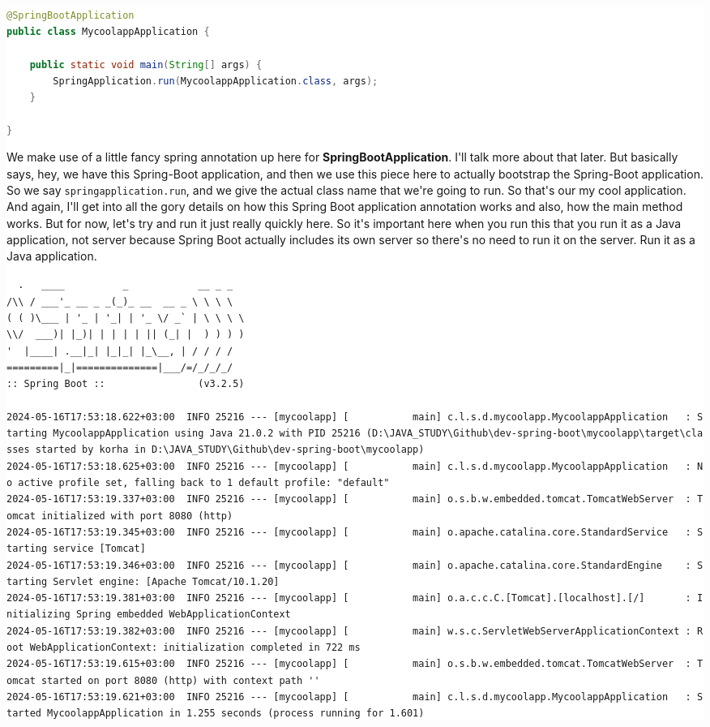 ```java
@SpringBootApplication
public class MycoolappApplication {

    public static void main(String[] args) {
		SpringApplication.run(MycoolappApplication.class, args);
	}

}
```

We make use of a little fancy spring annotation up here
for **SpringBootApplication**.
I'll talk more about that later.
But basically says, hey, 
we have this Spring-Boot application,
and then we use this piece here to actually bootstrap the Spring-Boot application.
So we say `springapplication.run`,
and we give the actual class name that we're going to run.
So that's our my cool application.
And again, I'll get into all the gory details
on how this Spring Boot application annotation works and also, 
how the main method works.
But for now, let's try and run it just really quickly here.
So it's important here when you run this that you run it as a Java application, 
not server because Spring Boot actually includes its own server
so there's no need to run it on the server.
Run it as a Java application.

```html
  .   ____          _            __ _ _
/\\ / ___'_ __ _ _(_)_ __  __ _ \ \ \ \
( ( )\___ | '_ | '_| | '_ \/ _` | \ \ \ \
\\/  ___)| |_)| | | | | || (_| |  ) ) ) )
'  |____| .__|_| |_|_| |_\__, | / / / /
=========|_|==============|___/=/_/_/_/
:: Spring Boot ::                (v3.2.5)

2024-05-16T17:53:18.622+03:00  INFO 25216 --- [mycoolapp] [           main] c.l.s.d.mycoolapp.MycoolappApplication   : Starting MycoolappApplication using Java 21.0.2 with PID 25216 (D:\JAVA_STUDY\Github\dev-spring-boot\mycoolapp\target\classes started by korha in D:\JAVA_STUDY\Github\dev-spring-boot\mycoolapp)
2024-05-16T17:53:18.625+03:00  INFO 25216 --- [mycoolapp] [           main] c.l.s.d.mycoolapp.MycoolappApplication   : No active profile set, falling back to 1 default profile: "default"
2024-05-16T17:53:19.337+03:00  INFO 25216 --- [mycoolapp] [           main] o.s.b.w.embedded.tomcat.TomcatWebServer  : Tomcat initialized with port 8080 (http)
2024-05-16T17:53:19.345+03:00  INFO 25216 --- [mycoolapp] [           main] o.apache.catalina.core.StandardService   : Starting service [Tomcat]
2024-05-16T17:53:19.346+03:00  INFO 25216 --- [mycoolapp] [           main] o.apache.catalina.core.StandardEngine    : Starting Servlet engine: [Apache Tomcat/10.1.20]
2024-05-16T17:53:19.381+03:00  INFO 25216 --- [mycoolapp] [           main] o.a.c.c.C.[Tomcat].[localhost].[/]       : Initializing Spring embedded WebApplicationContext
2024-05-16T17:53:19.382+03:00  INFO 25216 --- [mycoolapp] [           main] w.s.c.ServletWebServerApplicationContext : Root WebApplicationContext: initialization completed in 722 ms
2024-05-16T17:53:19.615+03:00  INFO 25216 --- [mycoolapp] [           main] o.s.b.w.embedded.tomcat.TomcatWebServer  : Tomcat started on port 8080 (http) with context path ''
2024-05-16T17:53:19.621+03:00  INFO 25216 --- [mycoolapp] [           main] c.l.s.d.mycoolapp.MycoolappApplication   : Started MycoolappApplication in 1.255 seconds (process running for 1.601)
```

